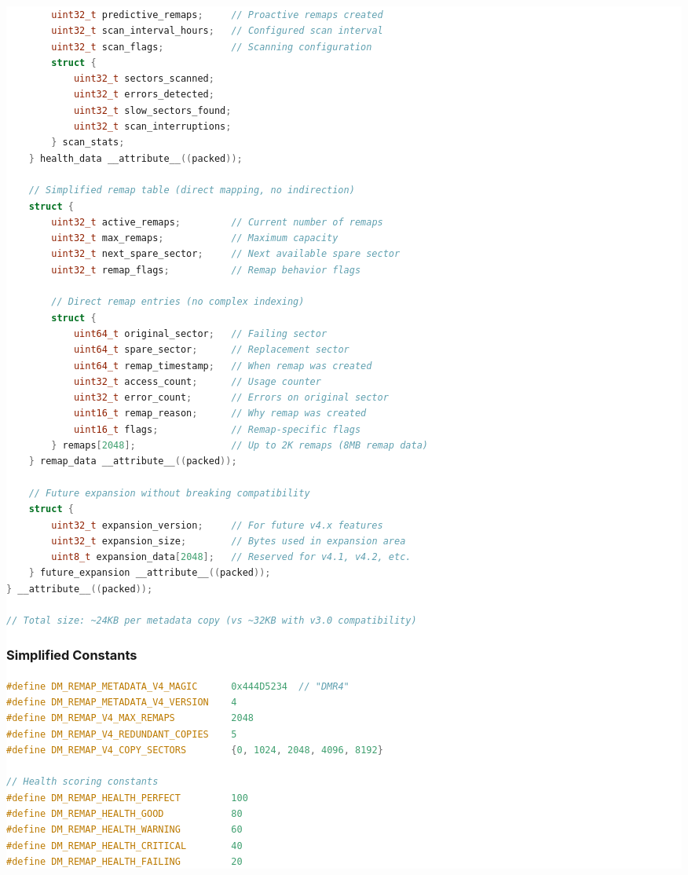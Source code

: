 ```c
        uint32_t predictive_remaps;     // Proactive remaps created
        uint32_t scan_interval_hours;   // Configured scan interval
        uint32_t scan_flags;            // Scanning configuration
        struct {
            uint32_t sectors_scanned;
            uint32_t errors_detected;
            uint32_t slow_sectors_found;
            uint32_t scan_interruptions;
        } scan_stats;
    } health_data __attribute__((packed));
    
    // Simplified remap table (direct mapping, no indirection)
    struct {
        uint32_t active_remaps;         // Current number of remaps
        uint32_t max_remaps;            // Maximum capacity
        uint32_t next_spare_sector;     // Next available spare sector
        uint32_t remap_flags;           // Remap behavior flags
        
        // Direct remap entries (no complex indexing)
        struct {
            uint64_t original_sector;   // Failing sector
            uint64_t spare_sector;      // Replacement sector
            uint64_t remap_timestamp;   // When remap was created
            uint32_t access_count;      // Usage counter
            uint32_t error_count;       // Errors on original sector
            uint16_t remap_reason;      // Why remap was created
            uint16_t flags;             // Remap-specific flags
        } remaps[2048];                 // Up to 2K remaps (8MB remap data)
    } remap_data __attribute__((packed));
    
    // Future expansion without breaking compatibility
    struct {
        uint32_t expansion_version;     // For future v4.x features
        uint32_t expansion_size;        // Bytes used in expansion area
        uint8_t expansion_data[2048];   // Reserved for v4.1, v4.2, etc.
    } future_expansion __attribute__((packed));
} __attribute__((packed));

// Total size: ~24KB per metadata copy (vs ~32KB with v3.0 compatibility)
```

### **Simplified Constants**
```c
#define DM_REMAP_METADATA_V4_MAGIC      0x444D5234  // "DMR4"
#define DM_REMAP_METADATA_V4_VERSION    4
#define DM_REMAP_V4_MAX_REMAPS          2048
#define DM_REMAP_V4_REDUNDANT_COPIES    5
#define DM_REMAP_V4_COPY_SECTORS        {0, 1024, 2048, 4096, 8192}

// Health scoring constants
#define DM_REMAP_HEALTH_PERFECT         100
#define DM_REMAP_HEALTH_GOOD            80
#define DM_REMAP_HEALTH_WARNING         60
#define DM_REMAP_HEALTH_CRITICAL        40
#define DM_REMAP_HEALTH_FAILING         20
```
